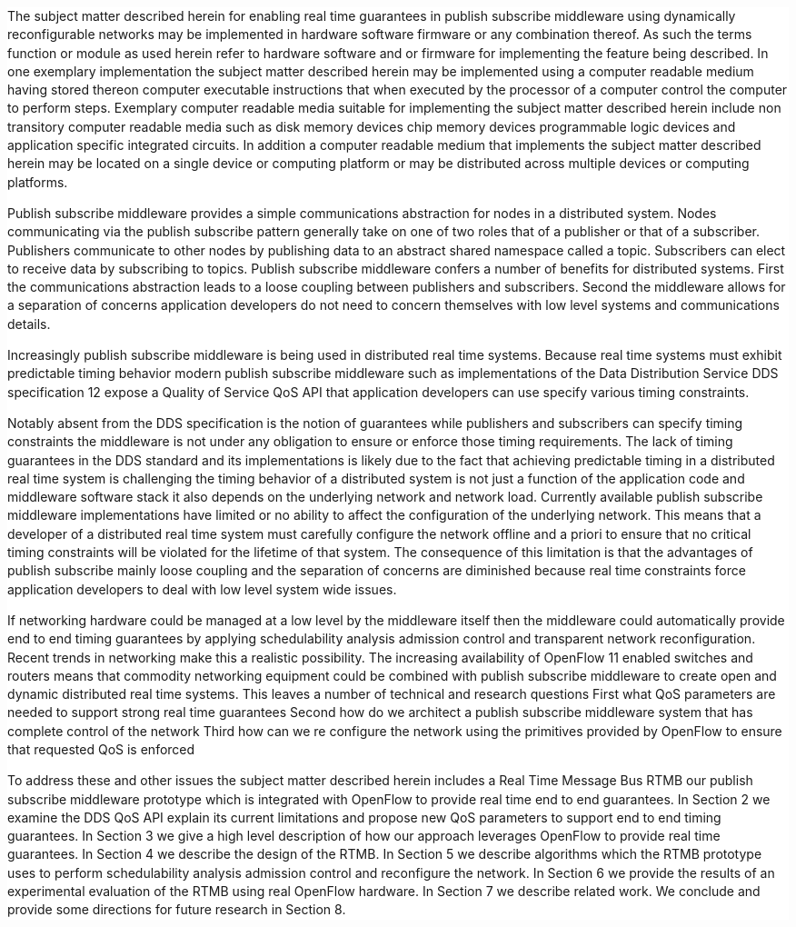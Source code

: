 The subject matter described herein for enabling real time guarantees in publish subscribe middleware using dynamically reconfigurable networks may be implemented in hardware software firmware or any combination thereof. As such the terms function or module as used herein refer to hardware software and or firmware for implementing the feature being described. In one exemplary implementation the subject matter described herein may be implemented using a computer readable medium having stored thereon computer executable instructions that when executed by the processor of a computer control the computer to perform steps. Exemplary computer readable media suitable for implementing the subject matter described herein include non transitory computer readable media such as disk memory devices chip memory devices programmable logic devices and application specific integrated circuits. In addition a computer readable medium that implements the subject matter described herein may be located on a single device or computing platform or may be distributed across multiple devices or computing platforms.

Publish subscribe middleware provides a simple communications abstraction for nodes in a distributed system. Nodes communicating via the publish subscribe pattern generally take on one of two roles that of a publisher or that of a subscriber. Publishers communicate to other nodes by publishing data to an abstract shared namespace called a topic. Subscribers can elect to receive data by subscribing to topics. Publish subscribe middleware confers a number of benefits for distributed systems. First the communications abstraction leads to a loose coupling between publishers and subscribers. Second the middleware allows for a separation of concerns application developers do not need to concern themselves with low level systems and communications details.

Increasingly publish subscribe middleware is being used in distributed real time systems. Because real time systems must exhibit predictable timing behavior modern publish subscribe middleware such as implementations of the Data Distribution Service DDS specification 12 expose a Quality of Service QoS API that application developers can use specify various timing constraints.

Notably absent from the DDS specification is the notion of guarantees while publishers and subscribers can specify timing constraints the middleware is not under any obligation to ensure or enforce those timing requirements. The lack of timing guarantees in the DDS standard and its implementations is likely due to the fact that achieving predictable timing in a distributed real time system is challenging the timing behavior of a distributed system is not just a function of the application code and middleware software stack it also depends on the underlying network and network load. Currently available publish subscribe middleware implementations have limited or no ability to affect the configuration of the underlying network. This means that a developer of a distributed real time system must carefully configure the network offline and a priori to ensure that no critical timing constraints will be violated for the lifetime of that system. The consequence of this limitation is that the advantages of publish subscribe mainly loose coupling and the separation of concerns are diminished because real time constraints force application developers to deal with low level system wide issues.

If networking hardware could be managed at a low level by the middleware itself then the middleware could automatically provide end to end timing guarantees by applying schedulability analysis admission control and transparent network reconfiguration. Recent trends in networking make this a realistic possibility. The increasing availability of OpenFlow 11 enabled switches and routers means that commodity networking equipment could be combined with publish subscribe middleware to create open and dynamic distributed real time systems. This leaves a number of technical and research questions First what QoS parameters are needed to support strong real time guarantees Second how do we architect a publish subscribe middleware system that has complete control of the network Third how can we re configure the network using the primitives provided by OpenFlow to ensure that requested QoS is enforced 

To address these and other issues the subject matter described herein includes a Real Time Message Bus RTMB our publish subscribe middleware prototype which is integrated with OpenFlow to provide real time end to end guarantees. In Section 2 we examine the DDS QoS API explain its current limitations and propose new QoS parameters to support end to end timing guarantees. In Section 3 we give a high level description of how our approach leverages OpenFlow to provide real time guarantees. In Section 4 we describe the design of the RTMB. In Section 5 we describe algorithms which the RTMB prototype uses to perform schedulability analysis admission control and reconfigure the network. In Section 6 we provide the results of an experimental evaluation of the RTMB using real OpenFlow hardware. In Section 7 we describe related work. We conclude and provide some directions for future research in Section 8.
